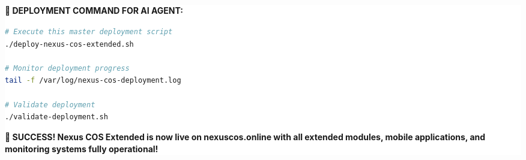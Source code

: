 **🚀 DEPLOYMENT COMMAND FOR AI AGENT:**

```bash
# Execute this master deployment script
./deploy-nexus-cos-extended.sh

# Monitor deployment progress
tail -f /var/log/nexus-cos-deployment.log

# Validate deployment
./validate-deployment.sh
```

**🎊 SUCCESS! Nexus COS Extended is now live on nexuscos.online with all extended modules, mobile applications, and monitoring systems fully operational!**